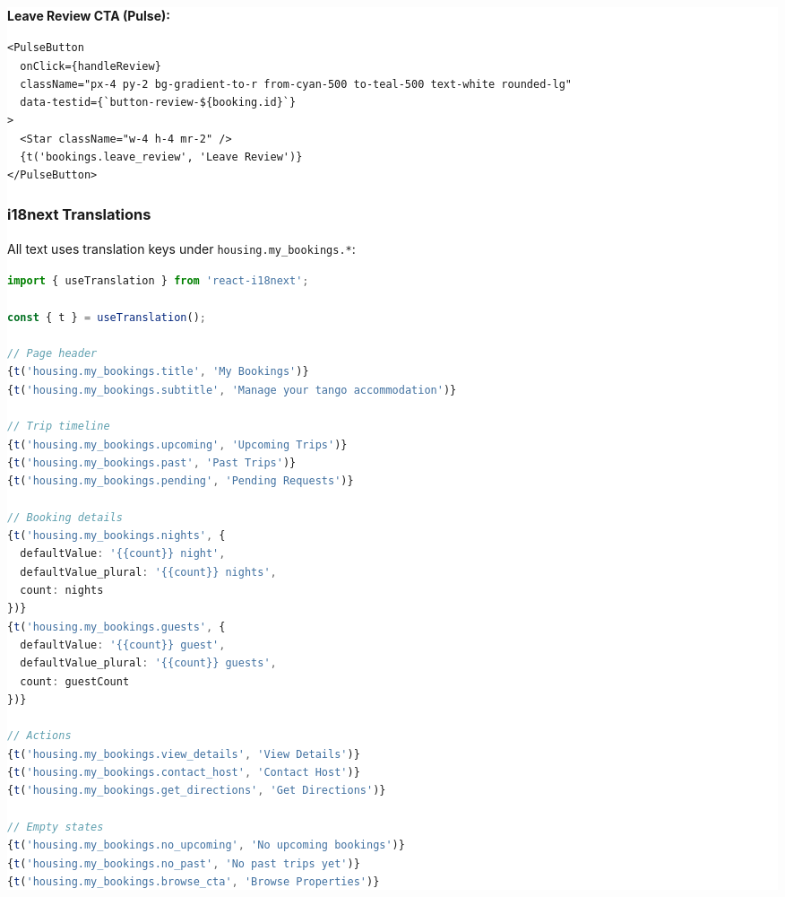 **Leave Review CTA (Pulse):**
```tsx
<PulseButton
  onClick={handleReview}
  className="px-4 py-2 bg-gradient-to-r from-cyan-500 to-teal-500 text-white rounded-lg"
  data-testid={`button-review-${booking.id}`}
>
  <Star className="w-4 h-4 mr-2" />
  {t('bookings.leave_review', 'Leave Review')}
</PulseButton>
```

### i18next Translations

All text uses translation keys under `housing.my_bookings.*`:

```typescript
import { useTranslation } from 'react-i18next';

const { t } = useTranslation();

// Page header
{t('housing.my_bookings.title', 'My Bookings')}
{t('housing.my_bookings.subtitle', 'Manage your tango accommodation')}

// Trip timeline
{t('housing.my_bookings.upcoming', 'Upcoming Trips')}
{t('housing.my_bookings.past', 'Past Trips')}
{t('housing.my_bookings.pending', 'Pending Requests')}

// Booking details
{t('housing.my_bookings.nights', { 
  defaultValue: '{{count}} night', 
  defaultValue_plural: '{{count}} nights', 
  count: nights 
})}
{t('housing.my_bookings.guests', {
  defaultValue: '{{count}} guest',
  defaultValue_plural: '{{count}} guests',
  count: guestCount
})}

// Actions
{t('housing.my_bookings.view_details', 'View Details')}
{t('housing.my_bookings.contact_host', 'Contact Host')}
{t('housing.my_bookings.get_directions', 'Get Directions')}

// Empty states
{t('housing.my_bookings.no_upcoming', 'No upcoming bookings')}
{t('housing.my_bookings.no_past', 'No past trips yet')}
{t('housing.my_bookings.browse_cta', 'Browse Properties')}
```

